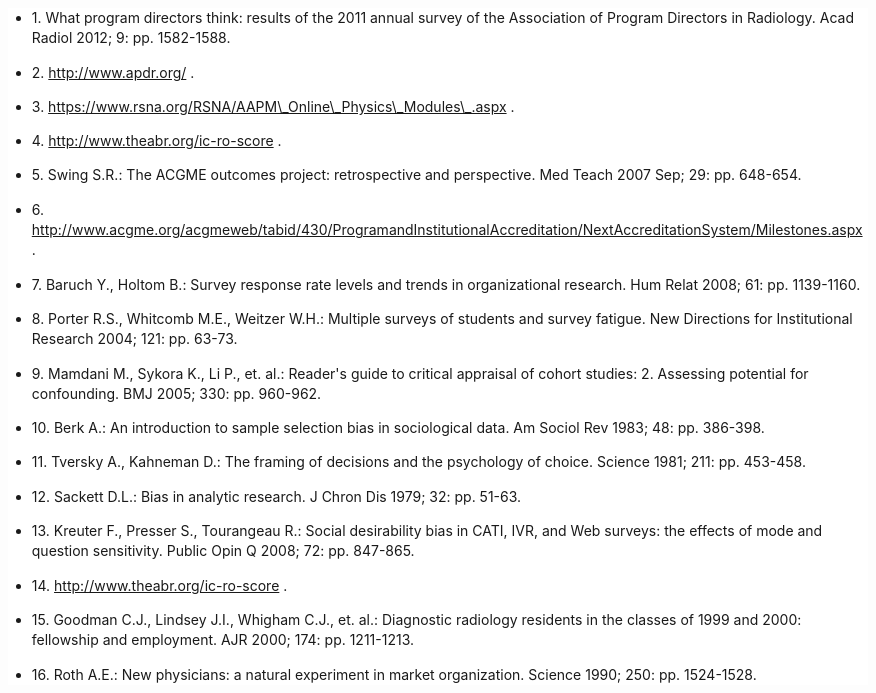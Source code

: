 - 1\.  What program directors think: results of the 2011 annual survey of the Association of Program Directors in Radiology. Acad Radiol 2012; 9: pp. 1582-1588.


- 2\.  http://www.apdr.org/  .


- 3\.  https://www.rsna.org/RSNA/AAPM\_Online\_Physics\_Modules\_.aspx  .


- 4\.  http://www.theabr.org/ic-ro-score  .


- 5\. Swing S.R.: The ACGME outcomes project: retrospective and perspective. Med Teach 2007 Sep; 29: pp. 648-654.


- 6\.  http://www.acgme.org/acgmeweb/tabid/430/ProgramandInstitutionalAccreditation/NextAccreditationSystem/Milestones.aspx  .


- 7\. Baruch Y., Holtom B.: Survey response rate levels and trends in organizational research. Hum Relat 2008; 61: pp. 1139-1160.


- 8\. Porter R.S., Whitcomb M.E., Weitzer W.H.: Multiple surveys of students and survey fatigue. New Directions for Institutional Research 2004; 121: pp. 63-73.


- 9\. Mamdani M., Sykora K., Li P., et. al.: Reader's guide to critical appraisal of cohort studies: 2. Assessing potential for confounding. BMJ 2005; 330: pp. 960-962.


- 10\. Berk A.: An introduction to sample selection bias in sociological data. Am Sociol Rev 1983; 48: pp. 386-398.


- 11\. Tversky A., Kahneman D.: The framing of decisions and the psychology of choice. Science 1981; 211: pp. 453-458.


- 12\. Sackett D.L.: Bias in analytic research. J Chron Dis 1979; 32: pp. 51-63.


- 13\. Kreuter F., Presser S., Tourangeau R.: Social desirability bias in CATI, IVR, and Web surveys: the effects of mode and question sensitivity. Public Opin Q 2008; 72: pp. 847-865.


- 14\.  http://www.theabr.org/ic-ro-score  .


- 15\. Goodman C.J., Lindsey J.I., Whigham C.J., et. al.: Diagnostic radiology residents in the classes of 1999 and 2000: fellowship and employment. AJR 2000; 174: pp. 1211-1213.


- 16\. Roth A.E.: New physicians: a natural experiment in market organization. Science 1990; 250: pp. 1524-1528.